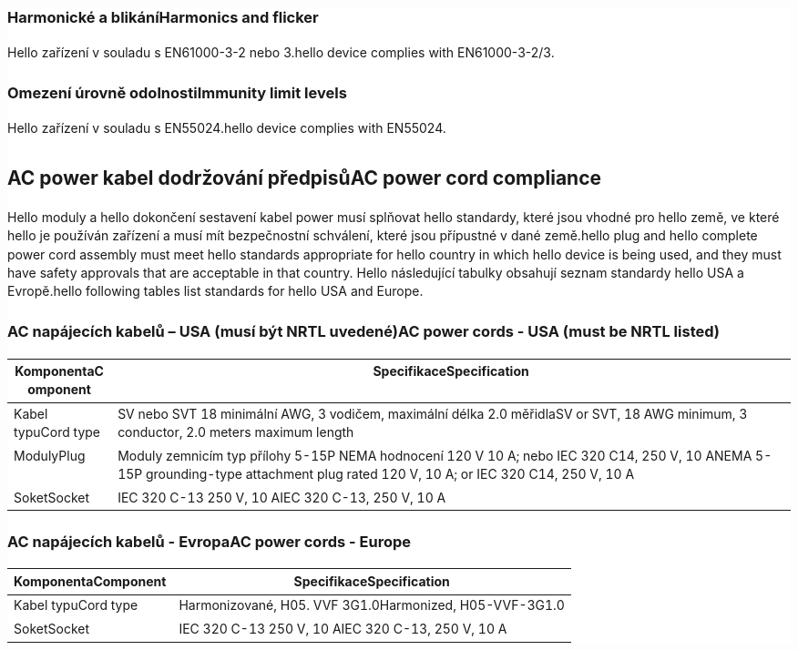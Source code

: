 ### <a name="harmonics-and-flicker"></a><span data-ttu-id="6d235-336">Harmonické a blikání</span><span class="sxs-lookup"><span data-stu-id="6d235-336">Harmonics and flicker</span></span>

<span data-ttu-id="6d235-337">Hello zařízení v souladu s EN61000-3-2 nebo 3.</span><span class="sxs-lookup"><span data-stu-id="6d235-337">hello device complies with EN61000-3-2/3.</span></span>

### <a name="immunity-limit-levels"></a><span data-ttu-id="6d235-338">Omezení úrovně odolnosti</span><span class="sxs-lookup"><span data-stu-id="6d235-338">Immunity limit levels</span></span>

<span data-ttu-id="6d235-339">Hello zařízení v souladu s EN55024.</span><span class="sxs-lookup"><span data-stu-id="6d235-339">hello device complies with EN55024.</span></span>

## <a name="ac-power-cord-compliance"></a><span data-ttu-id="6d235-340">AC power kabel dodržování předpisů</span><span class="sxs-lookup"><span data-stu-id="6d235-340">AC power cord compliance</span></span>

<span data-ttu-id="6d235-341">Hello moduly a hello dokončení sestavení kabel power musí splňovat hello standardy, které jsou vhodné pro hello země, ve které hello je používán zařízení a musí mít bezpečnostní schválení, které jsou přípustné v dané země.</span><span class="sxs-lookup"><span data-stu-id="6d235-341">hello plug and hello complete power cord assembly must meet hello standards appropriate for hello country in which hello device is being used, and they must have safety approvals that are acceptable in that country.</span></span> <span data-ttu-id="6d235-342">Hello následující tabulky obsahují seznam standardy hello USA a Evropě.</span><span class="sxs-lookup"><span data-stu-id="6d235-342">hello following tables list standards for hello USA and Europe.</span></span>

### <a name="ac-power-cords---usa-must-be-nrtl-listed"></a><span data-ttu-id="6d235-343">AC napájecích kabelů – USA (musí být NRTL uvedené)</span><span class="sxs-lookup"><span data-stu-id="6d235-343">AC power cords - USA (must be NRTL listed)</span></span>

| <span data-ttu-id="6d235-344">Komponenta</span><span class="sxs-lookup"><span data-stu-id="6d235-344">Component</span></span> | <span data-ttu-id="6d235-345">Specifikace</span><span class="sxs-lookup"><span data-stu-id="6d235-345">Specification</span></span> |
| --- | --- |
| <span data-ttu-id="6d235-346">Kabel typu</span><span class="sxs-lookup"><span data-stu-id="6d235-346">Cord type</span></span> |<span data-ttu-id="6d235-347">SV nebo SVT 18 minimální AWG, 3 vodičem, maximální délka 2.0 měřidla</span><span class="sxs-lookup"><span data-stu-id="6d235-347">SV or SVT, 18 AWG minimum, 3 conductor, 2.0 meters maximum length</span></span> |
| <span data-ttu-id="6d235-348">Moduly</span><span class="sxs-lookup"><span data-stu-id="6d235-348">Plug</span></span> |<span data-ttu-id="6d235-349">Moduly zemnicím typ přílohy 5-15P NEMA hodnocení 120 V 10 A; nebo IEC 320 C14, 250 V, 10 A</span><span class="sxs-lookup"><span data-stu-id="6d235-349">NEMA 5-15P grounding-type attachment plug rated 120 V, 10 A; or IEC 320 C14, 250 V, 10 A</span></span> |
| <span data-ttu-id="6d235-350">Soket</span><span class="sxs-lookup"><span data-stu-id="6d235-350">Socket</span></span> |<span data-ttu-id="6d235-351">IEC 320 C-13 250 V, 10 A</span><span class="sxs-lookup"><span data-stu-id="6d235-351">IEC 320 C-13, 250 V, 10 A</span></span> |

### <a name="ac-power-cords---europe"></a><span data-ttu-id="6d235-352">AC napájecích kabelů - Evropa</span><span class="sxs-lookup"><span data-stu-id="6d235-352">AC power cords - Europe</span></span>

| <span data-ttu-id="6d235-353">Komponenta</span><span class="sxs-lookup"><span data-stu-id="6d235-353">Component</span></span> | <span data-ttu-id="6d235-354">Specifikace</span><span class="sxs-lookup"><span data-stu-id="6d235-354">Specification</span></span> |
| --- | --- |
| <span data-ttu-id="6d235-355">Kabel typu</span><span class="sxs-lookup"><span data-stu-id="6d235-355">Cord type</span></span> |<span data-ttu-id="6d235-356">Harmonizované, H05. VVF 3G1.0</span><span class="sxs-lookup"><span data-stu-id="6d235-356">Harmonized, H05-VVF-3G1.0</span></span> |
| <span data-ttu-id="6d235-357">Soket</span><span class="sxs-lookup"><span data-stu-id="6d235-357">Socket</span></span> |<span data-ttu-id="6d235-358">IEC 320 C-13 250 V, 10 A</span><span class="sxs-lookup"><span data-stu-id="6d235-358">IEC 320 C-13, 250 V, 10 A</span></span> |
